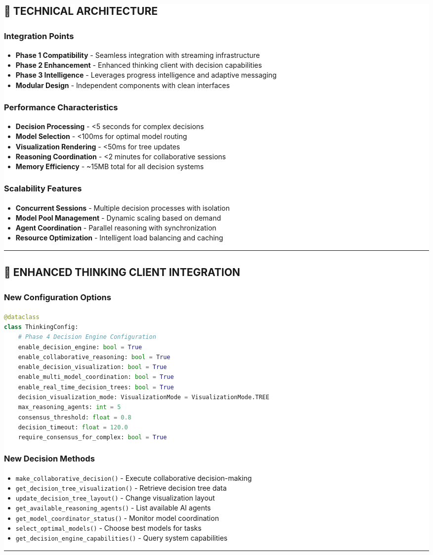 
## **🔧 TECHNICAL ARCHITECTURE**

### **Integration Points**
- **Phase 1 Compatibility** - Seamless integration with streaming infrastructure
- **Phase 2 Enhancement** - Enhanced thinking client with decision capabilities
- **Phase 3 Intelligence** - Leverages progress intelligence and adaptive messaging
- **Modular Design** - Independent components with clean interfaces

### **Performance Characteristics**
- **Decision Processing** - <5 seconds for complex decisions
- **Model Selection** - <100ms for optimal model routing
- **Visualization Rendering** - <50ms for tree updates
- **Reasoning Coordination** - <2 minutes for collaborative sessions
- **Memory Efficiency** - ~15MB total for all decision systems

### **Scalability Features**
- **Concurrent Sessions** - Multiple decision processes with isolation
- **Model Pool Management** - Dynamic scaling based on demand
- **Agent Coordination** - Parallel reasoning with synchronization
- **Resource Optimization** - Intelligent load balancing and caching

---

## **🚀 ENHANCED THINKING CLIENT INTEGRATION**

### **New Configuration Options**
```python
@dataclass
class ThinkingConfig:
    # Phase 4 Decision Engine Configuration
    enable_decision_engine: bool = True
    enable_collaborative_reasoning: bool = True
    enable_decision_visualization: bool = True
    enable_multi_model_coordination: bool = True
    enable_real_time_decision_trees: bool = True
    decision_visualization_mode: VisualizationMode = VisualizationMode.TREE
    max_reasoning_agents: int = 5
    consensus_threshold: float = 0.8
    decision_timeout: float = 120.0
    require_consensus_for_complex: bool = True
```

### **New Decision Methods**
- `make_collaborative_decision()` - Execute collaborative decision-making
- `get_decision_tree_visualization()` - Retrieve decision tree data
- `update_decision_tree_layout()` - Change visualization layout
- `get_available_reasoning_agents()` - List available AI agents
- `get_model_coordinator_status()` - Monitor model coordination
- `select_optimal_models()` - Choose best models for tasks
- `get_decision_engine_capabilities()` - Query system capabilities

---
